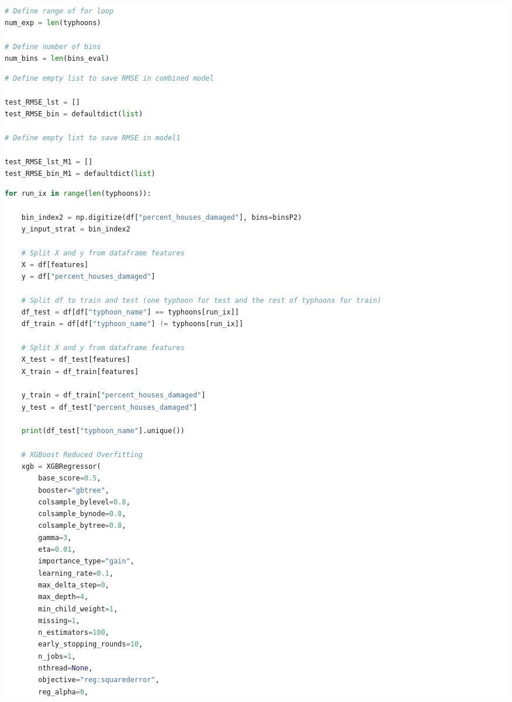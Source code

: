 ```python
# Define range of for loop
num_exp = len(typhoons)

# Define number of bins
num_bins = len(bins_eval)
```


```python
# Define empty list to save RMSE in combined model

test_RMSE_lst = []
test_RMSE_bin = defaultdict(list)

# Define empty list to save RMSE in model1

test_RMSE_lst_M1 = []
test_RMSE_bin_M1 = defaultdict(list)
```


```python
for run_ix in range(len(typhoons)):

    bin_index2 = np.digitize(df["percent_houses_damaged"], bins=binsP2)
    y_input_strat = bin_index2

    # Split X and y from dataframe features
    X = df[features]
    y = df["percent_houses_damaged"]

    # Split df to train and test (one typhoon for test and the rest of typhoons for train)
    df_test = df[df["typhoon_name"] == typhoons[run_ix]]
    df_train = df[df["typhoon_name"] != typhoons[run_ix]]

    # Split X and y from dataframe features
    X_test = df_test[features]
    X_train = df_train[features]

    y_train = df_train["percent_houses_damaged"]
    y_test = df_test["percent_houses_damaged"]

    print(df_test["typhoon_name"].unique())

    # XGBoost Reduced Overfitting
    xgb = XGBRegressor(
        base_score=0.5,
        booster="gbtree",
        colsample_bylevel=0.8,
        colsample_bynode=0.8,
        colsample_bytree=0.8,
        gamma=3,
        eta=0.01,
        importance_type="gain",
        learning_rate=0.1,
        max_delta_step=0,
        max_depth=4,
        min_child_weight=1,
        missing=1,
        n_estimators=100,
        early_stopping_rounds=10,
        n_jobs=1,
        nthread=None,
        objective="reg:squarederror",
        reg_alpha=0,
```